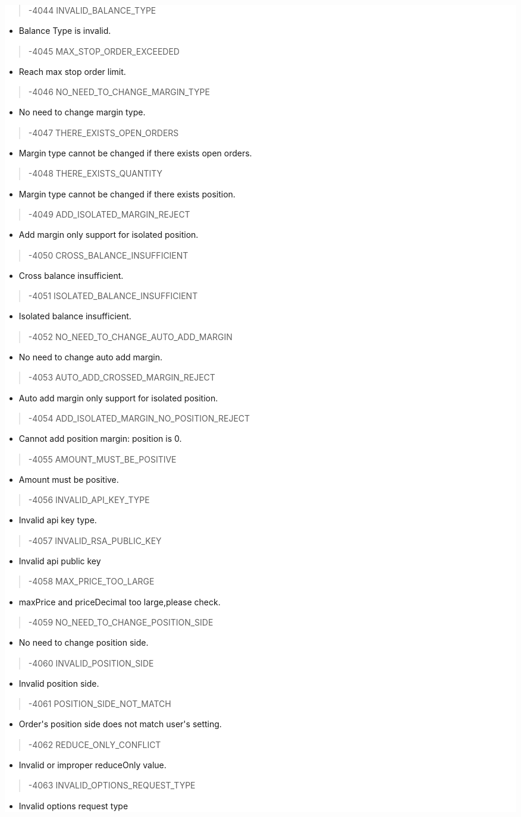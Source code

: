 > -4044 INVALID_BALANCE_TYPE
* Balance Type is invalid.

> -4045 MAX_STOP_ORDER_EXCEEDED
* Reach max stop order limit.

> -4046 NO_NEED_TO_CHANGE_MARGIN_TYPE
* No need to change margin type.

> -4047 THERE_EXISTS_OPEN_ORDERS
* Margin type cannot be changed if there exists open orders.

> -4048 THERE_EXISTS_QUANTITY
* Margin type cannot be changed if there exists position.

> -4049 ADD_ISOLATED_MARGIN_REJECT
* Add margin only support for isolated position.

> -4050 CROSS_BALANCE_INSUFFICIENT
* Cross balance insufficient.

> -4051 ISOLATED_BALANCE_INSUFFICIENT
* Isolated balance insufficient.

> -4052 NO_NEED_TO_CHANGE_AUTO_ADD_MARGIN
* No need to change auto add margin.

> -4053 AUTO_ADD_CROSSED_MARGIN_REJECT
* Auto add margin only support for isolated position.

> -4054 ADD_ISOLATED_MARGIN_NO_POSITION_REJECT
* Cannot add position margin: position is 0.

> -4055 AMOUNT_MUST_BE_POSITIVE
* Amount must be positive.

> -4056 INVALID_API_KEY_TYPE
* Invalid api key type.

> -4057 INVALID_RSA_PUBLIC_KEY
* Invalid api public key

> -4058 MAX_PRICE_TOO_LARGE
* maxPrice and priceDecimal too large,please check.

> -4059 NO_NEED_TO_CHANGE_POSITION_SIDE
* No need to change position side.

> -4060 INVALID_POSITION_SIDE
* Invalid position side.

> -4061 POSITION_SIDE_NOT_MATCH
* Order's position side does not match user's setting.

> -4062 REDUCE_ONLY_CONFLICT
* Invalid or improper reduceOnly value.

> -4063 INVALID_OPTIONS_REQUEST_TYPE
* Invalid options request type

